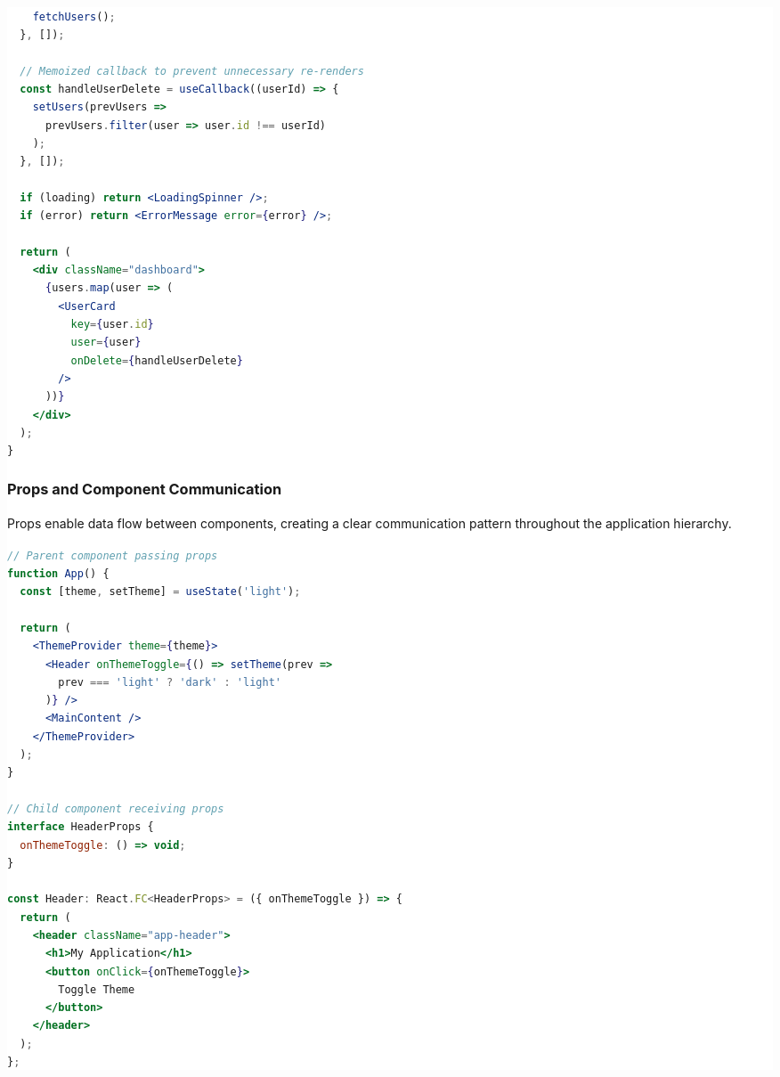 ```jsx
    fetchUsers();
  }, []);

  // Memoized callback to prevent unnecessary re-renders
  const handleUserDelete = useCallback((userId) => {
    setUsers(prevUsers => 
      prevUsers.filter(user => user.id !== userId)
    );
  }, []);

  if (loading) return <LoadingSpinner />;
  if (error) return <ErrorMessage error={error} />;

  return (
    <div className="dashboard">
      {users.map(user => (
        <UserCard 
          key={user.id} 
          user={user} 
          onDelete={handleUserDelete}
        />
      ))}
    </div>
  );
}
```

### Props and Component Communication

Props enable data flow between components, creating a clear communication pattern throughout the application hierarchy.

```jsx
// Parent component passing props
function App() {
  const [theme, setTheme] = useState('light');
  
  return (
    <ThemeProvider theme={theme}>
      <Header onThemeToggle={() => setTheme(prev => 
        prev === 'light' ? 'dark' : 'light'
      )} />
      <MainContent />
    </ThemeProvider>
  );
}

// Child component receiving props
interface HeaderProps {
  onThemeToggle: () => void;
}

const Header: React.FC<HeaderProps> = ({ onThemeToggle }) => {
  return (
    <header className="app-header">
      <h1>My Application</h1>
      <button onClick={onThemeToggle}>
        Toggle Theme
      </button>
    </header>
  );
};
```
